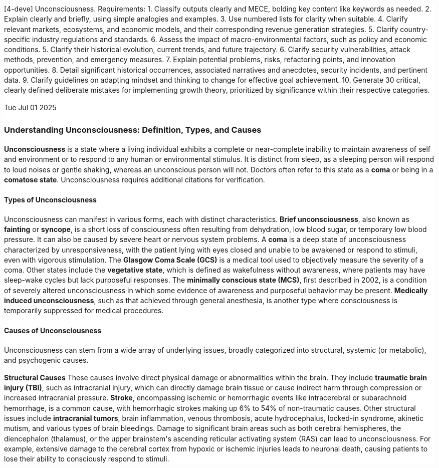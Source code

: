 [4-deve] Unconsciousness. Requirements: 1. Classify outputs clearly and MECE, bolding key content like keywords as needed.  2. Explain clearly and briefly, using simple analogies and examples. 3. Use numbered lists for clarity when suitable. 4. Clarify relevant markets, ecosystems, and economic models, and their corresponding revenue generation strategies. 5. Clarify country-specific industry regulations and standards. 6. Assess the impact of macro-environmental factors, such as policy and economic conditions. 5. Clarify their historical evolution, current trends, and future trajectory. 6. Clarify security vulnerabilities, attack methods, prevention, and emergency measures. 7. Explain potential problems, risks, refactoring points, and innovation opportunities. 8. Detail significant historical occurrences, associated narratives and anecdotes, security incidents, and pertinent data. 9. Clarify guidelines on adapting mindset and thinking to change for effective goal achievement. 10. Generate 30 critical, clearly defined deliberate mistakes for implementing growth theory, prioritized by significance within their respective categories.

Tue Jul 01 2025

### Understanding Unconsciousness: Definition, Types, and Causes

**Unconsciousness** is a state where a living individual exhibits a complete or near-complete inability to maintain awareness of self and environment or to respond to any human or environmental stimulus. It is distinct from sleep, as a sleeping person will respond to loud noises or gentle shaking, whereas an unconscious person will not. Doctors often refer to this state as a **coma** or being in a **comatose state**. Unconsciousness requires additional citations for verification.

#### Types of Unconsciousness
Unconsciousness can manifest in various forms, each with distinct characteristics. **Brief unconsciousness**, also known as **fainting** or **syncope**, is a short loss of consciousness often resulting from dehydration, low blood sugar, or temporary low blood pressure. It can also be caused by severe heart or nervous system problems. A **coma** is a deep state of unconsciousness characterized by unresponsiveness, with the patient lying with eyes closed and unable to be awakened or respond to stimuli, even with vigorous stimulation. The **Glasgow Coma Scale (GCS)** is a medical tool used to objectively measure the severity of a coma. Other states include the **vegetative state**, which is defined as wakefulness without awareness, where patients may have sleep-wake cycles but lack purposeful responses. The **minimally conscious state (MCS)**, first described in 2002, is a condition of severely altered unconsciousness in which some evidence of awareness and purposeful behavior may be present. **Medically induced unconsciousness**, such as that achieved through general anesthesia, is another type where consciousness is temporarily suppressed for medical procedures.

#### Causes of Unconsciousness
Unconsciousness can stem from a wide array of underlying issues, broadly categorized into structural, systemic (or metabolic), and psychogenic causes.

**Structural Causes**
These causes involve direct physical damage or abnormalities within the brain. They include **traumatic brain injury (TBI)**, such as intracranial injury, which can directly damage brain tissue or cause indirect harm through compression or increased intracranial pressure. **Stroke**, encompassing ischemic or hemorrhagic events like intracerebral or subarachnoid hemorrhage, is a common cause, with hemorrhagic strokes making up 6% to 54% of non-traumatic causes. Other structural issues include **intracranial tumors**, brain inflammation, venous thrombosis, acute hydrocephalus, locked-in syndrome, akinetic mutism, and various types of brain bleedings. Damage to significant brain areas such as both cerebral hemispheres, the diencephalon (thalamus), or the upper brainstem's ascending reticular activating system (RAS) can lead to unconsciousness. For example, extensive damage to the cerebral cortex from hypoxic or ischemic injuries leads to neuronal death, causing patients to lose their ability to consciously respond to stimuli.
